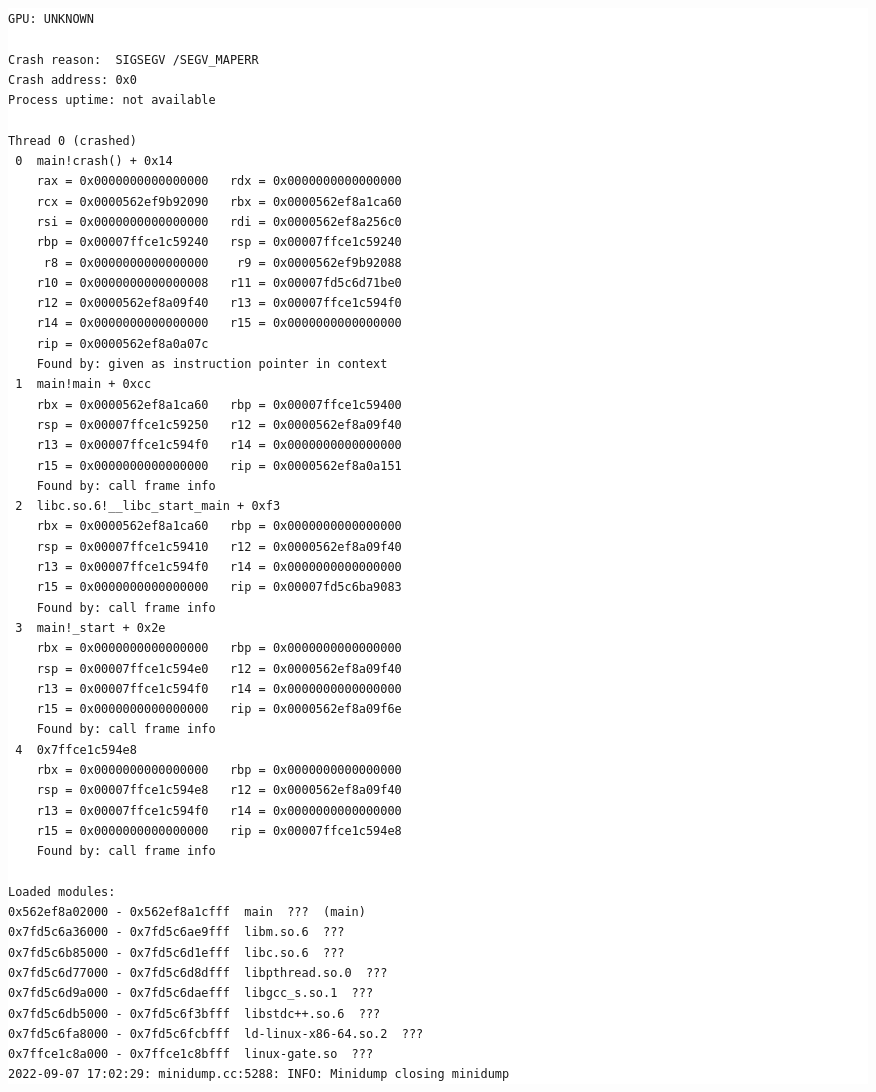 ```
GPU: UNKNOWN

Crash reason:  SIGSEGV /SEGV_MAPERR
Crash address: 0x0
Process uptime: not available

Thread 0 (crashed)
 0  main!crash() + 0x14
    rax = 0x0000000000000000   rdx = 0x0000000000000000
    rcx = 0x0000562ef9b92090   rbx = 0x0000562ef8a1ca60
    rsi = 0x0000000000000000   rdi = 0x0000562ef8a256c0
    rbp = 0x00007ffce1c59240   rsp = 0x00007ffce1c59240
     r8 = 0x0000000000000000    r9 = 0x0000562ef9b92088
    r10 = 0x0000000000000008   r11 = 0x00007fd5c6d71be0
    r12 = 0x0000562ef8a09f40   r13 = 0x00007ffce1c594f0
    r14 = 0x0000000000000000   r15 = 0x0000000000000000
    rip = 0x0000562ef8a0a07c
    Found by: given as instruction pointer in context
 1  main!main + 0xcc
    rbx = 0x0000562ef8a1ca60   rbp = 0x00007ffce1c59400
    rsp = 0x00007ffce1c59250   r12 = 0x0000562ef8a09f40
    r13 = 0x00007ffce1c594f0   r14 = 0x0000000000000000
    r15 = 0x0000000000000000   rip = 0x0000562ef8a0a151
    Found by: call frame info
 2  libc.so.6!__libc_start_main + 0xf3
    rbx = 0x0000562ef8a1ca60   rbp = 0x0000000000000000
    rsp = 0x00007ffce1c59410   r12 = 0x0000562ef8a09f40
    r13 = 0x00007ffce1c594f0   r14 = 0x0000000000000000
    r15 = 0x0000000000000000   rip = 0x00007fd5c6ba9083
    Found by: call frame info
 3  main!_start + 0x2e
    rbx = 0x0000000000000000   rbp = 0x0000000000000000
    rsp = 0x00007ffce1c594e0   r12 = 0x0000562ef8a09f40
    r13 = 0x00007ffce1c594f0   r14 = 0x0000000000000000
    r15 = 0x0000000000000000   rip = 0x0000562ef8a09f6e
    Found by: call frame info
 4  0x7ffce1c594e8
    rbx = 0x0000000000000000   rbp = 0x0000000000000000
    rsp = 0x00007ffce1c594e8   r12 = 0x0000562ef8a09f40
    r13 = 0x00007ffce1c594f0   r14 = 0x0000000000000000
    r15 = 0x0000000000000000   rip = 0x00007ffce1c594e8
    Found by: call frame info

Loaded modules:
0x562ef8a02000 - 0x562ef8a1cfff  main  ???  (main)
0x7fd5c6a36000 - 0x7fd5c6ae9fff  libm.so.6  ???
0x7fd5c6b85000 - 0x7fd5c6d1efff  libc.so.6  ???
0x7fd5c6d77000 - 0x7fd5c6d8dfff  libpthread.so.0  ???
0x7fd5c6d9a000 - 0x7fd5c6daefff  libgcc_s.so.1  ???
0x7fd5c6db5000 - 0x7fd5c6f3bfff  libstdc++.so.6  ???
0x7fd5c6fa8000 - 0x7fd5c6fcbfff  ld-linux-x86-64.so.2  ???
0x7ffce1c8a000 - 0x7ffce1c8bfff  linux-gate.so  ???
2022-09-07 17:02:29: minidump.cc:5288: INFO: Minidump closing minidump
```
